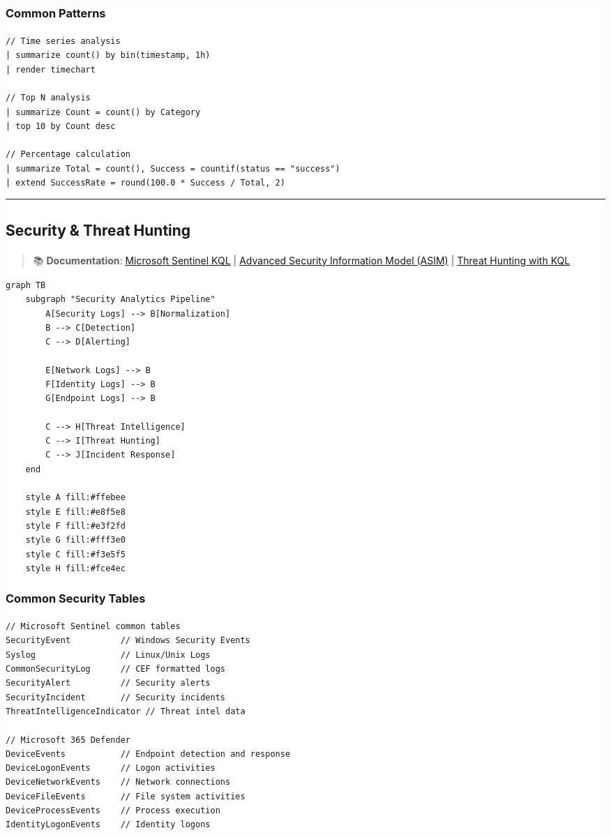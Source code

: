 ### Common Patterns
```kql
// Time series analysis
| summarize count() by bin(timestamp, 1h)
| render timechart

// Top N analysis
| summarize Count = count() by Category
| top 10 by Count desc

// Percentage calculation
| summarize Total = count(), Success = countif(status == "success")
| extend SuccessRate = round(100.0 * Success / Total, 2)
```

---

## Security & Threat Hunting

> 📚 **Documentation**: [Microsoft Sentinel KQL](https://docs.microsoft.com/azure/sentinel/kusto-overview) | [Advanced Security Information Model (ASIM)](https://docs.microsoft.com/azure/sentinel/normalization) | [Threat Hunting with KQL](https://docs.microsoft.com/azure/sentinel/hunting)

```mermaid
graph TB
    subgraph "Security Analytics Pipeline"
        A[Security Logs] --> B[Normalization]
        B --> C[Detection]
        C --> D[Alerting]
        
        E[Network Logs] --> B
        F[Identity Logs] --> B
        G[Endpoint Logs] --> B
        
        C --> H[Threat Intelligence]
        C --> I[Threat Hunting]
        C --> J[Incident Response]
    end
    
    style A fill:#ffebee
    style E fill:#e8f5e8
    style F fill:#e3f2fd
    style G fill:#fff3e0
    style C fill:#f3e5f5
    style H fill:#fce4ec
```

### Common Security Tables
```kql
// Microsoft Sentinel common tables
SecurityEvent          // Windows Security Events
Syslog                 // Linux/Unix Logs  
CommonSecurityLog      // CEF formatted logs
SecurityAlert          // Security alerts
SecurityIncident       // Security incidents
ThreatIntelligenceIndicator // Threat intel data

// Microsoft 365 Defender
DeviceEvents           // Endpoint detection and response
DeviceLogonEvents      // Logon activities
DeviceNetworkEvents    // Network connections
DeviceFileEvents       // File system activities
DeviceProcessEvents    // Process execution
IdentityLogonEvents    // Identity logons
```